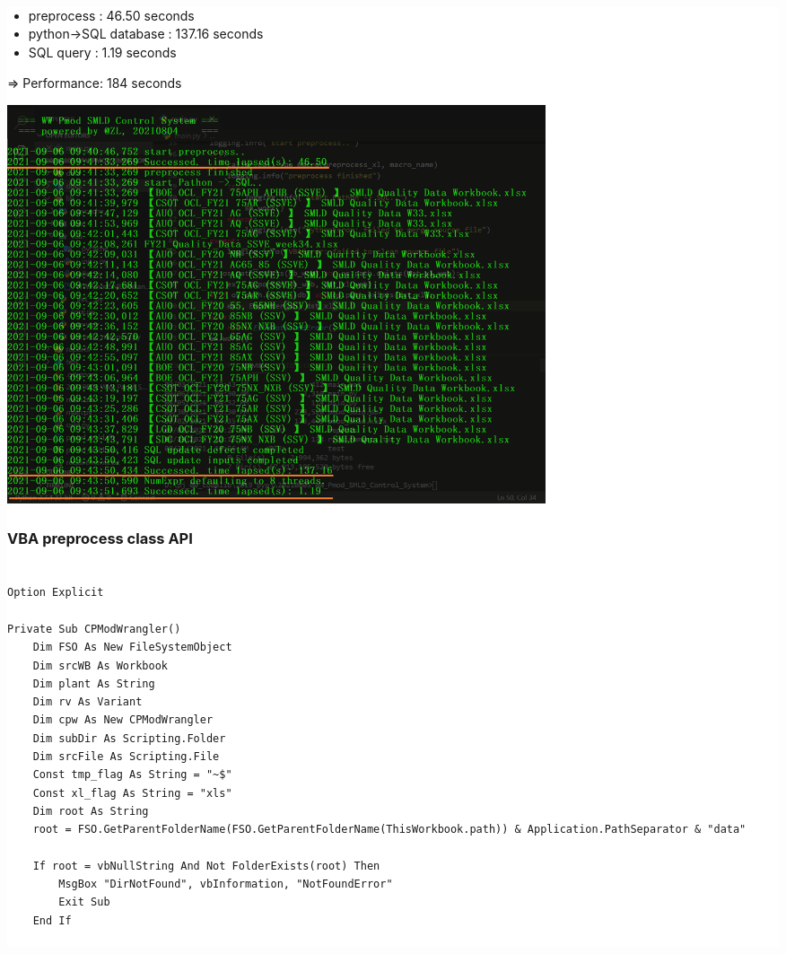 * preprocess           : 46.50 seconds
* python->SQL database : 137.16 seconds
* SQL query            : 1.19 seconds

=> Performance: 184 seconds

<img src="./static/performance.png" alt="" width="600">

### VBA preprocess class API

```VB

Option Explicit

Private Sub CPModWrangler()
    Dim FSO As New FileSystemObject
    Dim srcWB As Workbook
    Dim plant As String
    Dim rv As Variant
    Dim cpw As New CPModWrangler
    Dim subDir As Scripting.Folder
    Dim srcFile As Scripting.File
    Const tmp_flag As String = "~$"
    Const xl_flag As String = "xls"
    Dim root As String
    root = FSO.GetParentFolderName(FSO.GetParentFolderName(ThisWorkbook.path)) & Application.PathSeparator & "data"

    If root = vbNullString And Not FolderExists(root) Then
        MsgBox "DirNotFound", vbInformation, "NotFoundError"
        Exit Sub
    End If
    
```